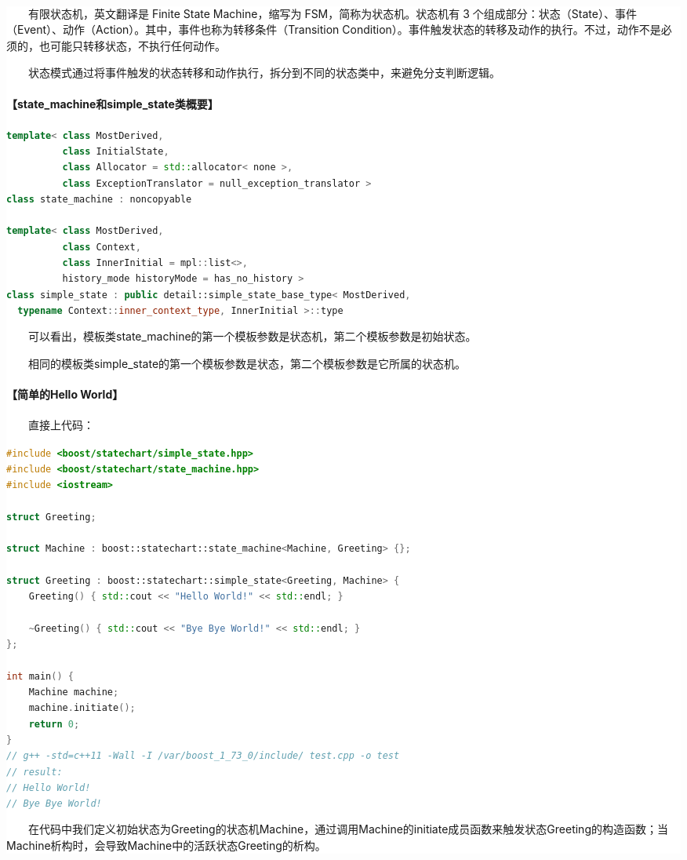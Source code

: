 　　有限状态机，英文翻译是 Finite State Machine，缩写为 FSM，简称为状态机。状态机有 3 个组成部分：状态（State）、事件（Event）、动作（Action）。其中，事件也称为转移条件（Transition Condition）。事件触发状态的转移及动作的执行。不过，动作不是必须的，也可能只转移状态，不执行任何动作。  

　　状态模式通过将事件触发的状态转移和动作执行，拆分到不同的状态类中，来避免分支判断逻辑。  

#### **【state_machine和simple_state类概要】**
```c++
template< class MostDerived,
          class InitialState,
          class Allocator = std::allocator< none >,
          class ExceptionTranslator = null_exception_translator >
class state_machine : noncopyable

template< class MostDerived,
          class Context,
          class InnerInitial = mpl::list<>,
          history_mode historyMode = has_no_history >
class simple_state : public detail::simple_state_base_type< MostDerived,
  typename Context::inner_context_type, InnerInitial >::type
```
　　可以看出，模板类state_machine的第一个模板参数是状态机，第二个模板参数是初始状态。  

　　相同的模板类simple_state的第一个模板参数是状态，第二个模板参数是它所属的状态机。  

#### **【简单的Hello World】**
　　直接上代码：
```c++
#include <boost/statechart/simple_state.hpp>
#include <boost/statechart/state_machine.hpp>
#include <iostream>

struct Greeting;

struct Machine : boost::statechart::state_machine<Machine, Greeting> {};

struct Greeting : boost::statechart::simple_state<Greeting, Machine> {
    Greeting() { std::cout << "Hello World!" << std::endl; }

    ~Greeting() { std::cout << "Bye Bye World!" << std::endl; }
};

int main() {
    Machine machine;
    machine.initiate();
    return 0;
}
// g++ -std=c++11 -Wall -I /var/boost_1_73_0/include/ test.cpp -o test
// result:
// Hello World!
// Bye Bye World!
```
　　在代码中我们定义初始状态为Greeting的状态机Machine，通过调用Machine的initiate成员函数来触发状态Greeting的构造函数；当Machine析构时，会导致Machine中的活跃状态Greeting的析构。  

